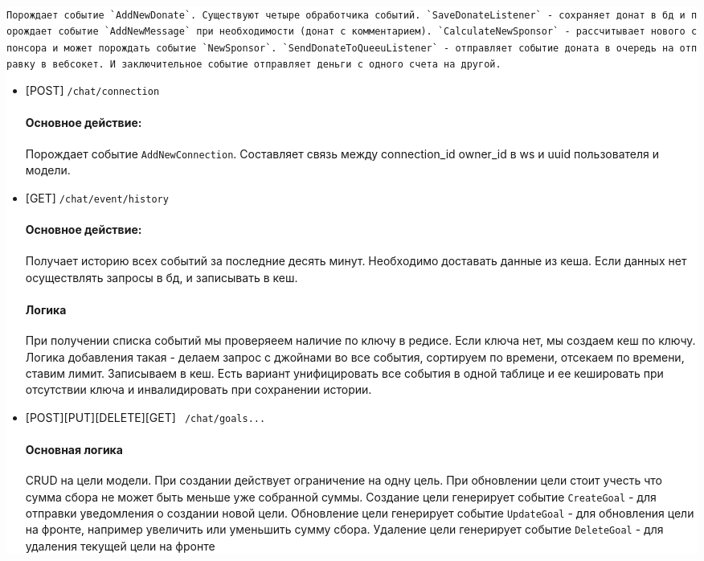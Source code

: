 	Порождает событие `AddNewDonate`. Существуют четыре обработчика событий. `SaveDonateListener` - сохраняет донат в бд и порождает событие `AddNewMessage` при необходимости (донат с комментарием). `CalculateNewSponsor` - рассчитывает нового спонсора и может порождать событие `NewSponsor`. `SendDonateToQueeuListener` - отправляет событие доната в очередь на отправку в вебсокет. И заключительное событие отправляет деньги с одного счета на другой.

* [POST] `/chat/connection`
	#### Основное действие:

	Порождает событие `AddNewConnection`. Составляет связь между connection_id owner_id в ws и uuid пользователя и модели. 

* [GET] `/chat/event/history`

	#### Основное действие:

	Получает историю всех событий за последние десять минут. Необходимо доставать данные из кеша. Если данных нет осуществлять запросы в бд, и записывать в кеш.  
	#### Логика
	
	При получении списка событий мы проверяеем наличие по ключу в редисе. Если ключа нет, мы создаем кеш по ключу. Логика добавления такая - делаем запрос с джойнами во все события, сортируем по времени, отсекаем по времени, ставим лимит. Записываем в кеш. Есть вариант унифицировать все события в одной таблице и ее кешировать при отсутствии ключа и инвалидировать при сохранении истории.

* [POST][PUT][DELETE][GET] ` /chat/goals...`
	#### Основная логика
	
	CRUD на цели модели. При создании действует ограничение на одну цель. При обновлении цели стоит учесть что сумма сбора не может быть меньше уже собранной суммы.
	Создание цели генерирует событие `CreateGoal` - для отправки уведомления о создании новой цели.
	Обновление цели генерирует событие `UpdateGoal` - для обновления цели на фронте, например увеличить или уменьшить сумму сбора.
	Удаление цели генерирует событие `DeleteGoal` - для удаления текущей цели на фронте
